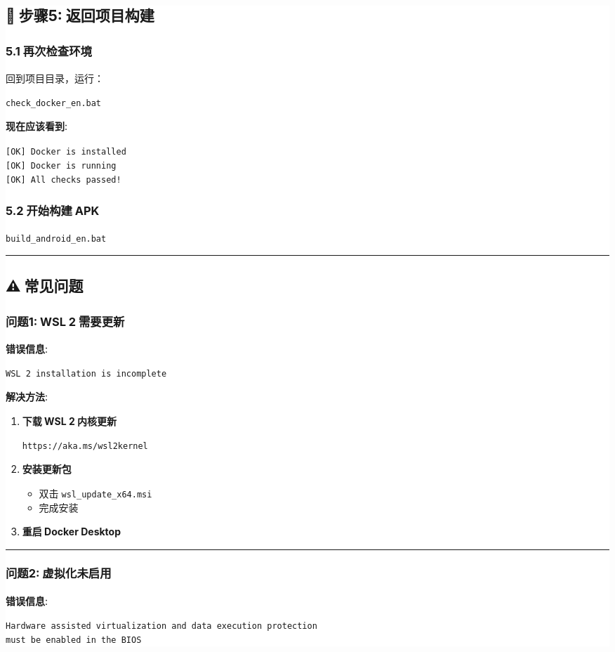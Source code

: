 
## 🎯 步骤5: 返回项目构建

### 5.1 再次检查环境

回到项目目录，运行：

```batch
check_docker_en.bat
```

**现在应该看到**:
```
[OK] Docker is installed
[OK] Docker is running
[OK] All checks passed!
```

### 5.2 开始构建 APK

```batch
build_android_en.bat
```

---

## ⚠️ 常见问题

### 问题1: WSL 2 需要更新

**错误信息**:
```
WSL 2 installation is incomplete
```

**解决方法**:

1. **下载 WSL 2 内核更新**
   ```
   https://aka.ms/wsl2kernel
   ```

2. **安装更新包**
   - 双击 `wsl_update_x64.msi`
   - 完成安装

3. **重启 Docker Desktop**

---

### 问题2: 虚拟化未启用

**错误信息**:
```
Hardware assisted virtualization and data execution protection 
must be enabled in the BIOS
```
